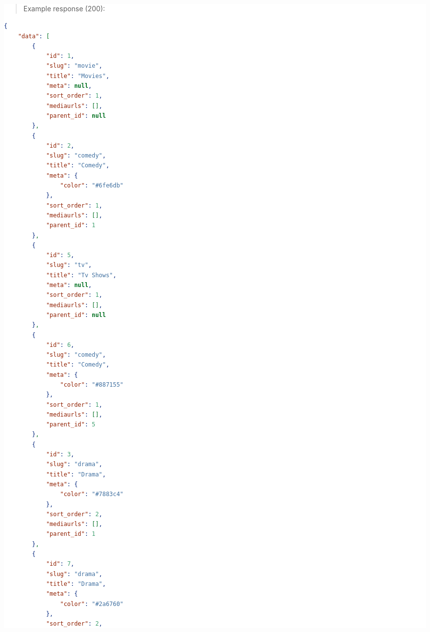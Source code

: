 
> Example response (200):

```json
{
    "data": [
        {
            "id": 1,
            "slug": "movie",
            "title": "Movies",
            "meta": null,
            "sort_order": 1,
            "mediaurls": [],
            "parent_id": null
        },
        {
            "id": 2,
            "slug": "comedy",
            "title": "Comedy",
            "meta": {
                "color": "#6fe6db"
            },
            "sort_order": 1,
            "mediaurls": [],
            "parent_id": 1
        },
        {
            "id": 5,
            "slug": "tv",
            "title": "Tv Shows",
            "meta": null,
            "sort_order": 1,
            "mediaurls": [],
            "parent_id": null
        },
        {
            "id": 6,
            "slug": "comedy",
            "title": "Comedy",
            "meta": {
                "color": "#887155"
            },
            "sort_order": 1,
            "mediaurls": [],
            "parent_id": 5
        },
        {
            "id": 3,
            "slug": "drama",
            "title": "Drama",
            "meta": {
                "color": "#7883c4"
            },
            "sort_order": 2,
            "mediaurls": [],
            "parent_id": 1
        },
        {
            "id": 7,
            "slug": "drama",
            "title": "Drama",
            "meta": {
                "color": "#2a6760"
            },
            "sort_order": 2,
```